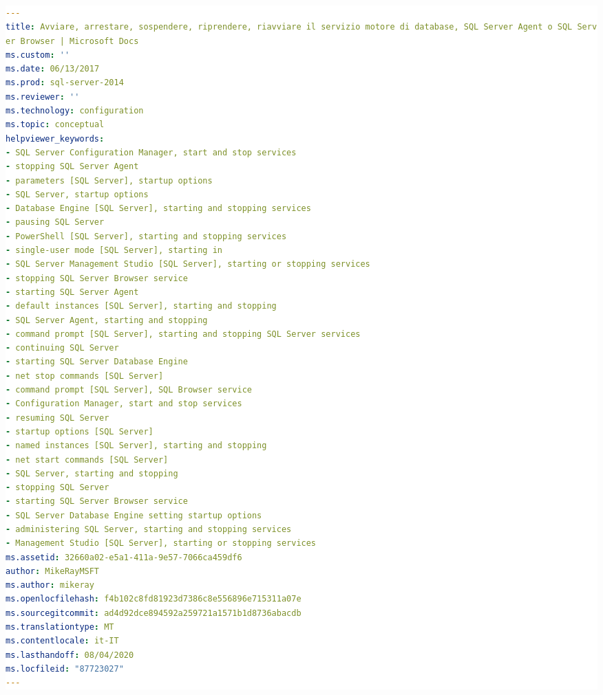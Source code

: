 ```yaml
---
title: Avviare, arrestare, sospendere, riprendere, riavviare il servizio motore di database, SQL Server Agent o SQL Server Browser | Microsoft Docs
ms.custom: ''
ms.date: 06/13/2017
ms.prod: sql-server-2014
ms.reviewer: ''
ms.technology: configuration
ms.topic: conceptual
helpviewer_keywords:
- SQL Server Configuration Manager, start and stop services
- stopping SQL Server Agent
- parameters [SQL Server], startup options
- SQL Server, startup options
- Database Engine [SQL Server], starting and stopping services
- pausing SQL Server
- PowerShell [SQL Server], starting and stopping services
- single-user mode [SQL Server], starting in
- SQL Server Management Studio [SQL Server], starting or stopping services
- stopping SQL Server Browser service
- starting SQL Server Agent
- default instances [SQL Server], starting and stopping
- SQL Server Agent, starting and stopping
- command prompt [SQL Server], starting and stopping SQL Server services
- continuing SQL Server
- starting SQL Server Database Engine
- net stop commands [SQL Server]
- command prompt [SQL Server], SQL Browser service
- Configuration Manager, start and stop services
- resuming SQL Server
- startup options [SQL Server]
- named instances [SQL Server], starting and stopping
- net start commands [SQL Server]
- SQL Server, starting and stopping
- stopping SQL Server
- starting SQL Server Browser service
- SQL Server Database Engine setting startup options
- administering SQL Server, starting and stopping services
- Management Studio [SQL Server], starting or stopping services
ms.assetid: 32660a02-e5a1-411a-9e57-7066ca459df6
author: MikeRayMSFT
ms.author: mikeray
ms.openlocfilehash: f4b102c8fd81923d7386c8e556896e715311a07e
ms.sourcegitcommit: ad4d92dce894592a259721a1571b1d8736abacdb
ms.translationtype: MT
ms.contentlocale: it-IT
ms.lasthandoff: 08/04/2020
ms.locfileid: "87723027"
---
```
